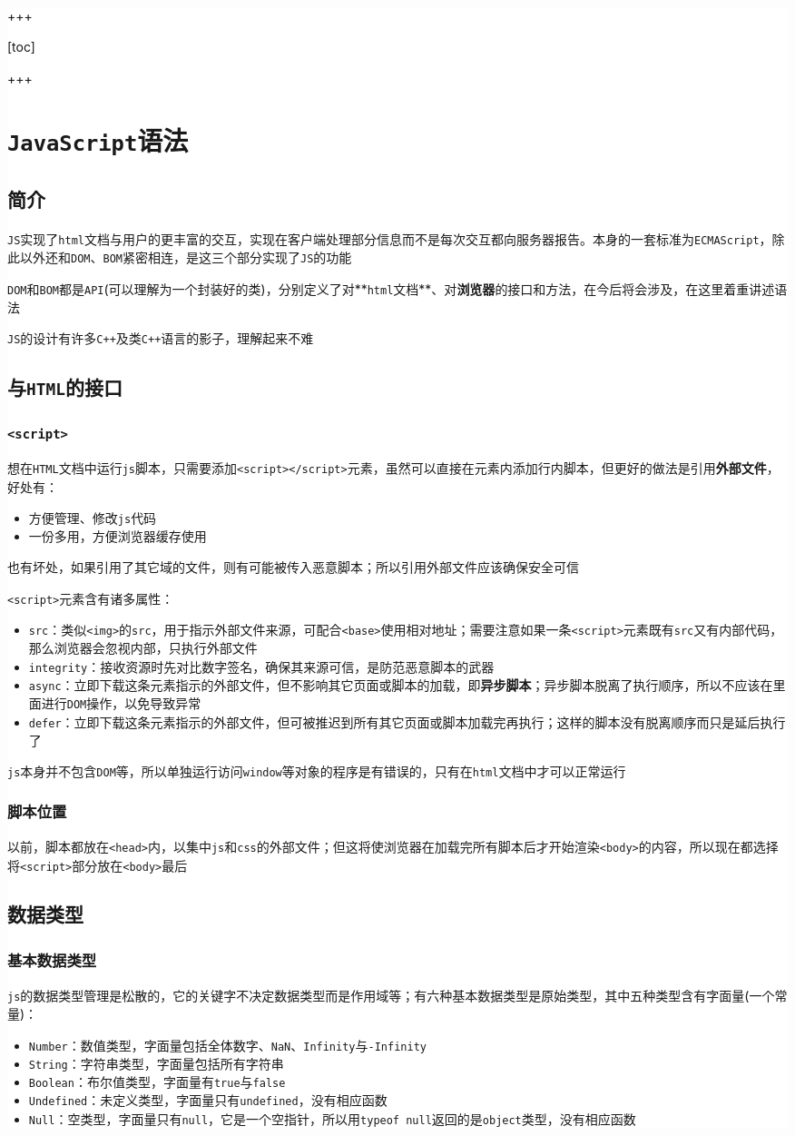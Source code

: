 +++

[toc]

+++

# `JavaScript`语法

## 简介

`JS`实现了`html`文档与用户的更丰富的交互，实现在客户端处理部分信息而不是每次交互都向服务器报告。本身的一套标准为`ECMAScript`，除此以外还和`DOM`、`BOM`紧密相连，是这三个部分实现了`JS`的功能

`DOM`和`BOM`都是`API`(可以理解为一个封装好的类)，分别定义了对**`html`文档**、对**浏览器**的接口和方法，在今后将会涉及，在这里着重讲述语法

`JS`的设计有许多`C++`及类`C++`语言的影子，理解起来不难

## 与`HTML`的接口

### `<script>`

想在`HTML`文档中运行`js`脚本，只需要添加`<script></script>`元素，虽然可以直接在元素内添加行内脚本，但更好的做法是引用**外部文件**，好处有：

- 方便管理、修改`js`代码
- 一份多用，方便浏览器缓存使用

也有坏处，如果引用了其它域的文件，则有可能被传入恶意脚本；所以引用外部文件应该确保安全可信

`<script>`元素含有诸多属性：

- `src`：类似`<img>`的`src`，用于指示外部文件来源，可配合`<base>`使用相对地址；需要注意如果一条`<script>`元素既有`src`又有内部代码，那么浏览器会忽视内部，只执行外部文件
- `integrity`：接收资源时先对比数字签名，确保其来源可信，是防范恶意脚本的武器
- `async`：立即下载这条元素指示的外部文件，但不影响其它页面或脚本的加载，即**异步脚本**；异步脚本脱离了执行顺序，所以不应该在里面进行`DOM`操作，以免导致异常
- `defer`：立即下载这条元素指示的外部文件，但可被推迟到所有其它页面或脚本加载完再执行；这样的脚本没有脱离顺序而只是延后执行了

`js`本身并不包含`DOM`等，所以单独运行访问`window`等对象的程序是有错误的，只有在`html`文档中才可以正常运行

### 脚本位置

以前，脚本都放在`<head>`内，以集中`js`和`css`的外部文件；但这将使浏览器在加载完所有脚本后才开始渲染`<body>`的内容，所以现在都选择将`<script>`部分放在`<body>`最后

## 数据类型

### 基本数据类型

`js`的数据类型管理是松散的，它的关键字不决定数据类型而是作用域等；有六种基本数据类型是原始类型，其中五种类型含有字面量(一个常量)：

- `Number`：数值类型，字面量包括全体数字、`NaN`、`Infinity`与`-Infinity`
- `String`：字符串类型，字面量包括所有字符串
- `Boolean`：布尔值类型，字面量有`true`与`false`
- `Undefined`：未定义类型，字面量只有`undefined`，没有相应函数
- `Null`：空类型，字面量只有`null`，它是一个空指针，所以用`typeof null`返回的是`object`类型，没有相应函数
